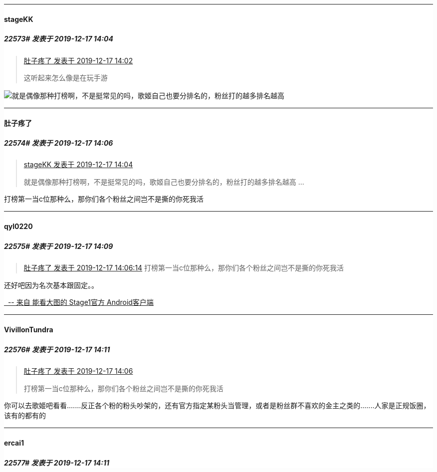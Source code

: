 
*****

####  stageKK  
##### 22573#       发表于 2019-12-17 14:04


<blockquote><a href="httphttps://bbs.saraba1st.com/2b/forum.php?mod=redirect&amp;goto=findpost&amp;pid=45891875&amp;ptid=1857164" target="_blank">肚子疼了 发表于 2019-12-17 14:02</a>

这听起来怎么像是在玩手游</blockquote>
<img src="https://static.saraba1st.com/image/smiley/face2017/034.png" referrerpolicy="no-referrer">就是偶像那种打榜啊，不是挺常见的吗，歌姬自己也要分排名的，粉丝打的越多排名越高


*****

####  肚子疼了  
##### 22574#       发表于 2019-12-17 14:06


<blockquote><a href="httphttps://bbs.saraba1st.com/2b/forum.php?mod=redirect&amp;goto=findpost&amp;pid=45891899&amp;ptid=1857164" target="_blank">stageKK 发表于 2019-12-17 14:04</a>

就是偶像那种打榜啊，不是挺常见的吗，歌姬自己也要分排名的，粉丝打的越多排名越高 ...</blockquote>
打榜第一当c位那种么，那你们各个粉丝之间岂不是撕的你死我活


*****

####  qyl0220  
##### 22575#       发表于 2019-12-17 14:09


<blockquote><a href="httphttps://bbs.saraba1st.com/2b/forum.php?mod=redirect&amp;goto=findpost&amp;pid=45891925&amp;ptid=1857164" target="_blank">肚子疼了 发表于 2019-12-17 14:06:14</a>
打榜第一当c位那种么，那你们各个粉丝之间岂不是撕的你死我活</blockquote>还好吧因为名次基本跟固定。。

[  -- 来自 能看大图的 Stage1官方 Android客户端](https://www.coolapk.com/apk/140634)


*****

####  VivillonTundra  
##### 22576#       发表于 2019-12-17 14:11


<blockquote><a href="httphttps://bbs.saraba1st.com/2b/forum.php?mod=redirect&amp;goto=findpost&amp;pid=45891925&amp;ptid=1857164" target="_blank">肚子疼了 发表于 2019-12-17 14:06</a>

打榜第一当c位那种么，那你们各个粉丝之间岂不是撕的你死我活</blockquote>
你可以去歌姬吧看看.......反正各个粉的粉头吵架的，还有官方指定某粉头当管理，或者是粉丝群不喜欢的金主之类的.......人家是正规饭圈，该有的都有的


*****

####  ercai1  
##### 22577#       发表于 2019-12-17 14:11
